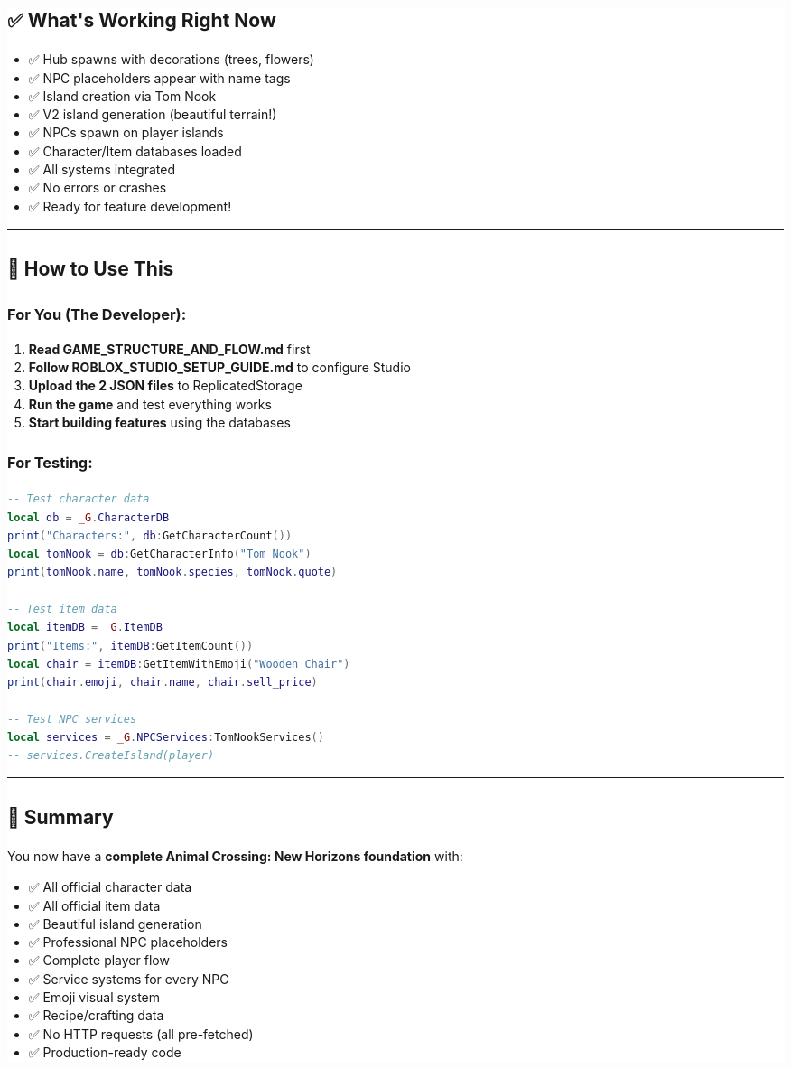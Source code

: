
## ✅ What's Working Right Now

- ✅ Hub spawns with decorations (trees, flowers)
- ✅ NPC placeholders appear with name tags
- ✅ Island creation via Tom Nook
- ✅ V2 island generation (beautiful terrain!)
- ✅ NPCs spawn on player islands
- ✅ Character/Item databases loaded
- ✅ All systems integrated
- ✅ No errors or crashes
- ✅ Ready for feature development!

---

## 📖 How to Use This

### For You (The Developer):
1. **Read GAME_STRUCTURE_AND_FLOW.md** first
2. **Follow ROBLOX_STUDIO_SETUP_GUIDE.md** to configure Studio
3. **Upload the 2 JSON files** to ReplicatedStorage
4. **Run the game** and test everything works
5. **Start building features** using the databases

### For Testing:
```lua
-- Test character data
local db = _G.CharacterDB
print("Characters:", db:GetCharacterCount())
local tomNook = db:GetCharacterInfo("Tom Nook")
print(tomNook.name, tomNook.species, tomNook.quote)

-- Test item data
local itemDB = _G.ItemDB
print("Items:", itemDB:GetItemCount())
local chair = itemDB:GetItemWithEmoji("Wooden Chair")
print(chair.emoji, chair.name, chair.sell_price)

-- Test NPC services
local services = _G.NPCServices:TomNookServices()
-- services.CreateIsland(player)
```

---

## 🎉 Summary

You now have a **complete Animal Crossing: New Horizons foundation** with:

- ✅ All official character data
- ✅ All official item data  
- ✅ Beautiful island generation
- ✅ Professional NPC placeholders
- ✅ Complete player flow
- ✅ Service systems for every NPC
- ✅ Emoji visual system
- ✅ Recipe/crafting data
- ✅ No HTTP requests (all pre-fetched)
- ✅ Production-ready code
